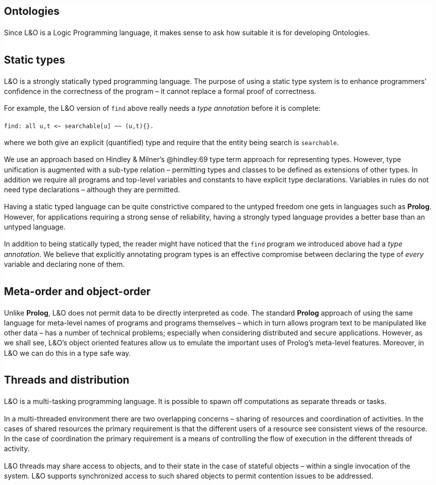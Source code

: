 ## Ontologies

Since L&O is a Logic Programming language, it makes sense to ask how suitable it is for developing Ontologies. 

## Static types

L&O is a strongly statically typed programming language. The purpose of using a static type system is to enhance programmers’ confidence in the correctness of the program – it cannot replace a formal proof of correctness.

For example, the L&O version of `find` above really needs a *type annotation* before it is complete:

	find: all u,t <~ searchable[u] ~~ (u,t){}.

where we both give an explicit (quantified) type and require that the entity being search is `searchable`.

We use an approach based on Hindley & Milner’s @hindley:69 type term approach for representing types. However, type unification is augmented with a sub-type relation – permitting types and classes to be defined as extensions of other types. In addition we require all programs and top-level variables and constants to have explicit type declarations. Variables in rules do not need type declarations – although they are permitted.

Having a static typed language can be quite constrictive compared to the untyped freedom one gets in languages such as **Prolog**. However, for applications requiring a strong sense of reliability, having a strongly typed language provides a better base than an untyped language.

In addition to being statically typed, the reader might have noticed that the `find` program we introduced above had a *type annotation*. We believe that explicitly annotating program types is an effective compromise between declaring the type of *every* variable and declaring none of them.

## Meta-order and object-order

Unlike **Prolog**, L&O does not permit data to be directly interpreted as code. The standard **Prolog** approach of using the same language for meta-level names of programs and programs themselves – which in turn allows program text to be manipulated like other data – has a number of technical problems; especially when considering distributed and secure applications. However, as we shall see, L&O’s object oriented features allow us to emulate the important uses of Prolog’s meta-level features. Moreover, in L&O we can do this in a type safe way.

## Threads and distribution

L&O is a multi-tasking programming language. It is possible to spawn off computations as separate threads or tasks.

In a multi-threaded environment there are two overlapping concerns – sharing of resources and coordination of activities. In the cases of shared resources the primary requirement is that the different users of a resource see consistent views of the resource. In the case of coordination the primary requirement is a means of controlling the flow of execution in the different threads of activity.

L&O threads may share access to objects, and to their state in the case of stateful objects – within a single invocation of the system. L&O supports synchronized access to such shared objects to permit contention issues to be addressed.
